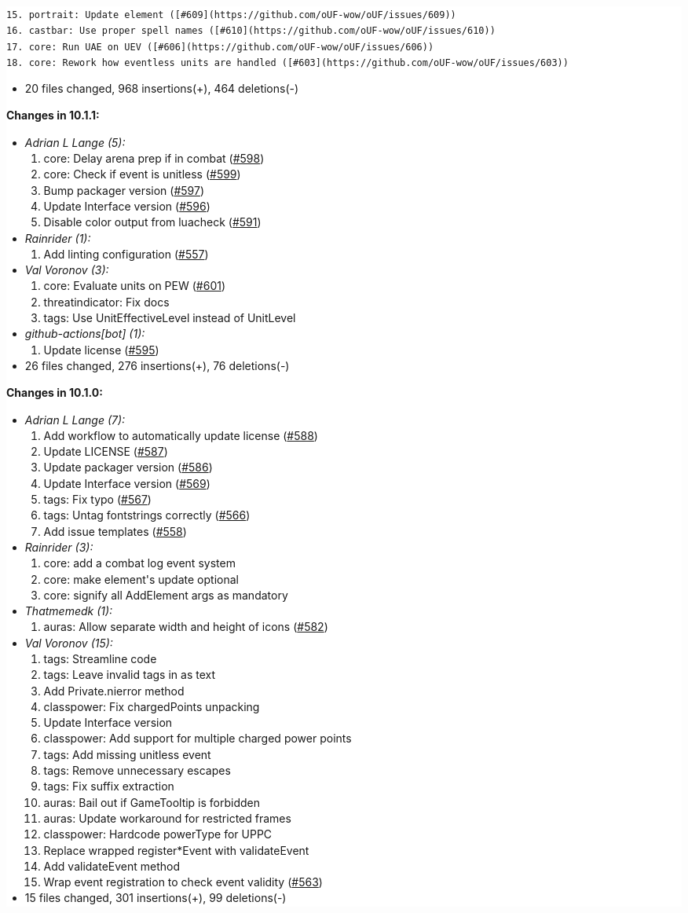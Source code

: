     15. portrait: Update element ([#609](https://github.com/oUF-wow/oUF/issues/609))
    16. castbar: Use proper spell names ([#610](https://github.com/oUF-wow/oUF/issues/610))
    17. core: Run UAE on UEV ([#606](https://github.com/oUF-wow/oUF/issues/606))
    18. core: Rework how eventless units are handled ([#603](https://github.com/oUF-wow/oUF/issues/603))
- 20 files changed, 968 insertions(+), 464 deletions(-)

**Changes in 10.1.1:**

- _Adrian L Lange (5):_
    1. core: Delay arena prep if in combat ([#598](https://github.com/oUF-wow/oUF/issues/598))
    2. core: Check if event is unitless ([#599](https://github.com/oUF-wow/oUF/issues/599))
    3. Bump packager version ([#597](https://github.com/oUF-wow/oUF/issues/597))
    4. Update Interface version ([#596](https://github.com/oUF-wow/oUF/issues/596))
    5. Disable color output from luacheck ([#591](https://github.com/oUF-wow/oUF/issues/591))
- _Rainrider (1):_
    1. Add linting configuration ([#557](https://github.com/oUF-wow/oUF/issues/557))
- _Val Voronov (3):_
    1. core: Evaluate units on PEW ([#601](https://github.com/oUF-wow/oUF/issues/601))
    2. threatindicator: Fix docs
    3. tags: Use UnitEffectiveLevel instead of UnitLevel
- _github-actions[bot] (1):_
    1. Update license ([#595](https://github.com/oUF-wow/oUF/issues/595))
- 26 files changed, 276 insertions(+), 76 deletions(-)

**Changes in 10.1.0:**

- _Adrian L Lange (7):_
    1. Add workflow to automatically update license ([#588](https://github.com/oUF-wow/oUF/issues/588))
    2. Update LICENSE ([#587](https://github.com/oUF-wow/oUF/issues/587))
    3. Update packager version ([#586](https://github.com/oUF-wow/oUF/issues/586))
    4. Update Interface version ([#569](https://github.com/oUF-wow/oUF/issues/569))
    5. tags: Fix typo ([#567](https://github.com/oUF-wow/oUF/issues/567))
    6. tags: Untag fontstrings correctly ([#566](https://github.com/oUF-wow/oUF/issues/566))
    7. Add issue templates ([#558](https://github.com/oUF-wow/oUF/issues/558))
- _Rainrider (3):_
    1. core: add a combat log event system
    2. core: make element's update optional
    3. core: signify all AddElement args as mandatory
- _Thatmemedk (1):_
    1. auras: Allow separate width and height of icons ([#582](https://github.com/oUF-wow/oUF/issues/582))
- _Val Voronov (15):_
    1. tags: Streamline code
    2. tags: Leave invalid tags in as text
    3. Add Private.nierror method
    4. classpower: Fix chargedPoints unpacking
    5. Update Interface version
    6. classpower: Add support for multiple charged power points
    7. tags: Add missing unitless event
    8. tags: Remove unnecessary escapes
    9. tags: Fix suffix extraction
    10. auras: Bail out if GameTooltip is forbidden
    11. auras: Update workaround for restricted frames
    12. classpower: Hardcode powerType for UPPC
    13. Replace wrapped register*Event with validateEvent
    14. Add validateEvent method
    15. Wrap event registration to check event validity ([#563](https://github.com/oUF-wow/oUF/issues/563))
- 15 files changed, 301 insertions(+), 99 deletions(-)
